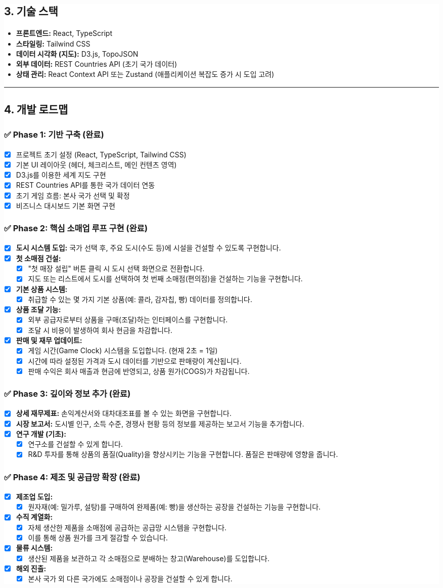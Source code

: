 ## 3. 기술 스택

- **프론트엔드:** React, TypeScript
- **스타일링:** Tailwind CSS
- **데이터 시각화 (지도):** D3.js, TopoJSON
- **외부 데이터:** REST Countries API (초기 국가 데이터)
- **상태 관리:** React Context API 또는 Zustand (애플리케이션 복잡도 증가 시 도입 고려)

---

## 4. 개발 로드맵

### ✅ Phase 1: 기반 구축 (완료)
- [x] 프로젝트 초기 설정 (React, TypeScript, Tailwind CSS)
- [x] 기본 UI 레이아웃 (헤더, 체크리스트, 메인 컨텐츠 영역)
- [x] D3.js를 이용한 세계 지도 구현
- [x] REST Countries API를 통한 국가 데이터 연동
- [x] 초기 게임 흐름: 본사 국가 선택 및 확정
- [x] 비즈니스 대시보드 기본 화면 구현

### ✅ Phase 2: 핵심 소매업 루프 구현 (완료)
- [x] **도시 시스템 도입:** 국가 선택 후, 주요 도시(수도 등)에 시설을 건설할 수 있도록 구현합니다.
- [x] **첫 소매점 건설:**
    - [x] "첫 매장 설립" 버튼 클릭 시 도시 선택 화면으로 전환합니다.
    - [x] 지도 또는 리스트에서 도시를 선택하여 첫 번째 소매점(편의점)을 건설하는 기능을 구현합니다.
- [x] **기본 상품 시스템:**
    - [x] 취급할 수 있는 몇 가지 기본 상품(예: 콜라, 감자칩, 빵) 데이터를 정의합니다.
- [x] **상품 조달 기능:**
    - [x] 외부 공급자로부터 상품을 구매(조달)하는 인터페이스를 구현합니다.
    - [x] 조달 시 비용이 발생하여 회사 현금을 차감합니다.
- [x] **판매 및 재무 업데이트:**
    - [x] 게임 시간(Game Clock) 시스템을 도입합니다. (현재 2초 = 1일)
    - [x] 시간에 따라 설정된 가격과 도시 데이터를 기반으로 판매량이 계산됩니다.
    - [x] 판매 수익은 회사 매출과 현금에 반영되고, 상품 원가(COGS)가 차감됩니다.

### ✅ Phase 3: 깊이와 정보 추가 (완료)
- [x] **상세 재무제표:** 손익계산서와 대차대조표를 볼 수 있는 화면을 구현합니다.
- [x] **시장 보고서:** 도시별 인구, 소득 수준, 경쟁사 현황 등의 정보를 제공하는 보고서 기능을 추가합니다.
- [x] **연구 개발 (기초):**
    - [x] 연구소를 건설할 수 있게 합니다.
    - [x] R&D 투자를 통해 상품의 품질(Quality)을 향상시키는 기능을 구현합니다. 품질은 판매량에 영향을 줍니다.

### ✅ Phase 4: 제조 및 공급망 확장 (완료)
- [x] **제조업 도입:**
    - [x] 원자재(예: 밀가루, 설탕)를 구매하여 완제품(예: 빵)을 생산하는 공장을 건설하는 기능을 구현합니다.
- [x] **수직 계열화:**
    - [x] 자체 생산한 제품을 소매점에 공급하는 공급망 시스템을 구현합니다.
    - [x] 이를 통해 상품 원가를 크게 절감할 수 있습니다.
- [x] **물류 시스템:**
    - [x] 생산된 제품을 보관하고 각 소매점으로 분배하는 창고(Warehouse)를 도입합니다.
- [x] **해외 진출:**
    - [x] 본사 국가 외 다른 국가에도 소매점이나 공장을 건설할 수 있게 합니다.
